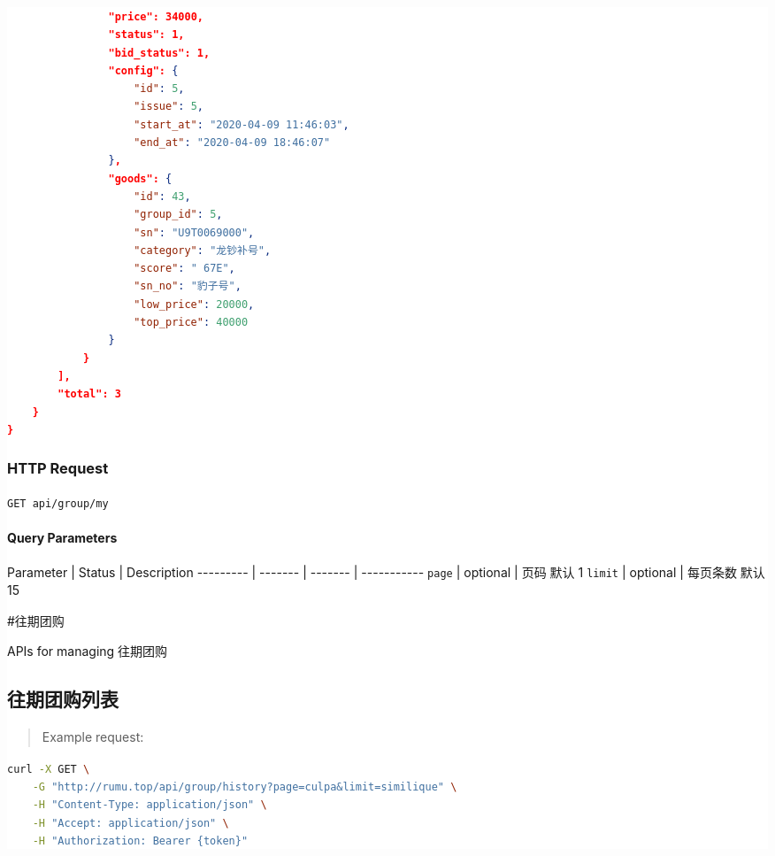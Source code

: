 ```json
                "price": 34000,
                "status": 1,
                "bid_status": 1,
                "config": {
                    "id": 5,
                    "issue": 5,
                    "start_at": "2020-04-09 11:46:03",
                    "end_at": "2020-04-09 18:46:07"
                },
                "goods": {
                    "id": 43,
                    "group_id": 5,
                    "sn": "U9T0069000",
                    "category": "龙钞补号",
                    "score": " 67E",
                    "sn_no": "豹子号",
                    "low_price": 20000,
                    "top_price": 40000
                }
            }
        ],
        "total": 3
    }
}
```

### HTTP Request
`GET api/group/my`

#### Query Parameters

Parameter | Status | Description
--------- | ------- | ------- | -----------
    `page` |  optional  | 页码 默认 1
    `limit` |  optional  | 每页条数 默认15



#往期团购


APIs for managing 往期团购

## 往期团购列表

> Example request:

```bash
curl -X GET \
    -G "http://rumu.top/api/group/history?page=culpa&limit=similique" \
    -H "Content-Type: application/json" \
    -H "Accept: application/json" \
    -H "Authorization: Bearer {token}"
```
